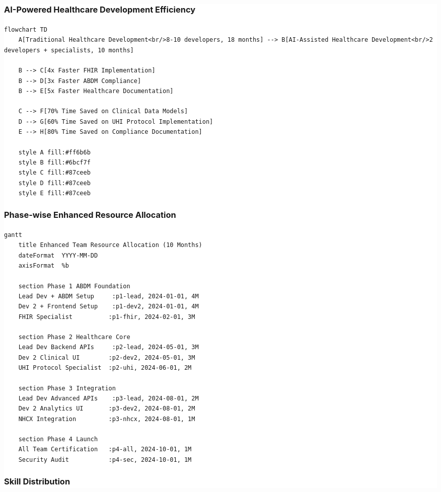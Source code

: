 ### **AI-Powered Healthcare Development Efficiency**

```mermaid
flowchart TD
    A[Traditional Healthcare Development<br/>8-10 developers, 18 months] --> B[AI-Assisted Healthcare Development<br/>2 developers + specialists, 10 months]
    
    B --> C[4x Faster FHIR Implementation]
    B --> D[3x Faster ABDM Compliance]
    B --> E[5x Faster Healthcare Documentation]
    
    C --> F[70% Time Saved on Clinical Data Models]
    D --> G[60% Time Saved on UHI Protocol Implementation]
    E --> H[80% Time Saved on Compliance Documentation]
    
    style A fill:#ff6b6b
    style B fill:#6bcf7f
    style C fill:#87ceeb
    style D fill:#87ceeb
    style E fill:#87ceeb
```

### **Phase-wise Enhanced Resource Allocation**

```mermaid
gantt
    title Enhanced Team Resource Allocation (10 Months)
    dateFormat  YYYY-MM-DD
    axisFormat  %b
    
    section Phase 1 ABDM Foundation
    Lead Dev + ABDM Setup     :p1-lead, 2024-01-01, 4M
    Dev 2 + Frontend Setup    :p1-dev2, 2024-01-01, 4M
    FHIR Specialist          :p1-fhir, 2024-02-01, 3M
    
    section Phase 2 Healthcare Core
    Lead Dev Backend APIs     :p2-lead, 2024-05-01, 3M
    Dev 2 Clinical UI        :p2-dev2, 2024-05-01, 3M
    UHI Protocol Specialist  :p2-uhi, 2024-06-01, 2M
    
    section Phase 3 Integration
    Lead Dev Advanced APIs    :p3-lead, 2024-08-01, 2M
    Dev 2 Analytics UI       :p3-dev2, 2024-08-01, 2M
    NHCX Integration         :p3-nhcx, 2024-08-01, 1M
    
    section Phase 4 Launch
    All Team Certification   :p4-all, 2024-10-01, 1M
    Security Audit           :p4-sec, 2024-10-01, 1M
```

### **Skill Distribution**
